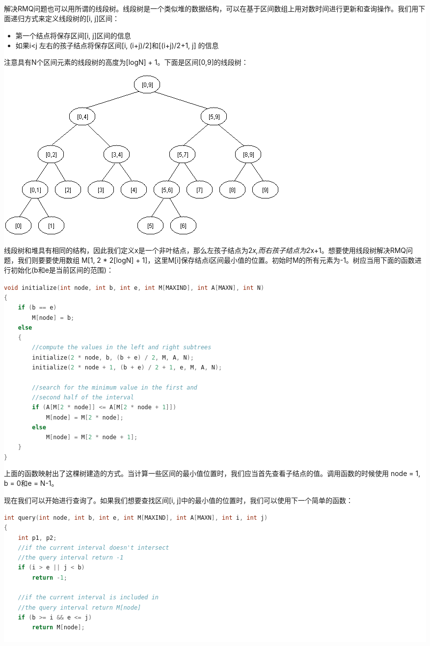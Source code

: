 解决RMQ问题也可以用所谓的线段树。线段树是一个类似堆的数据结构，可以在基于区间数组上用对数时间进行更新和查询操作。我们用下面递归方式来定义线段树的[i, j]区间：

* 第一个结点将保存区间[i, j]区间的信息
* 如果i<j 左右的孩子结点将保存区间[i, (i+j)/2]和[(i+j)/2+1, j] 的信息
      
注意具有N个区间元素的线段树的高度为[logN] + 1。下面是区间[0,9]的线段树：

![](../images/39/39.36.jpg)

线段树和堆具有相同的结构，因此我们定义x是一个非叶结点，那么左孩子结点为2*x,而右孩子结点为2*x+1。想要使用线段树解决RMQ问题，我们则要要使用数组 M[1, 2 * 2[logN] + 1]，这里M[i]保存结点i区间最小值的位置。初始时M的所有元素为-1。树应当用下面的函数进行初始化(b和e是当前区间的范围)：

```cpp
void initialize(int node, int b, int e, int M[MAXIND], int A[MAXN], int N)  
{  
    if (b == e)  
        M[node] = b;  
    else  
    {  
        //compute the values in the left and right subtrees  
        initialize(2 * node, b, (b + e) / 2, M, A, N);  
        initialize(2 * node + 1, (b + e) / 2 + 1, e, M, A, N);  
  
        //search for the minimum value in the first and  
        //second half of the interval  
        if (A[M[2 * node]] <= A[M[2 * node + 1]])  
            M[node] = M[2 * node];  
        else  
            M[node] = M[2 * node + 1];  
    }  
}
```

上面的函数映射出了这棵树建造的方式。当计算一些区间的最小值位置时，我们应当首先查看子结点的值。调用函数的时候使用 node = 1, b = 0和e  = N-1。

现在我们可以开始进行查询了。如果我们想要查找区间[i, j]中的最小值的位置时，我们可以使用下一个简单的函数：

```cpp
int query(int node, int b, int e, int M[MAXIND], int A[MAXN], int i, int j)  
{  
    int p1, p2;  
    //if the current interval doesn't intersect  
    //the query interval return -1  
    if (i > e || j < b)  
        return -1;  
  
    //if the current interval is included in  
    //the query interval return M[node]  
    if (b >= i && e <= j)  
        return M[node];  
  
```